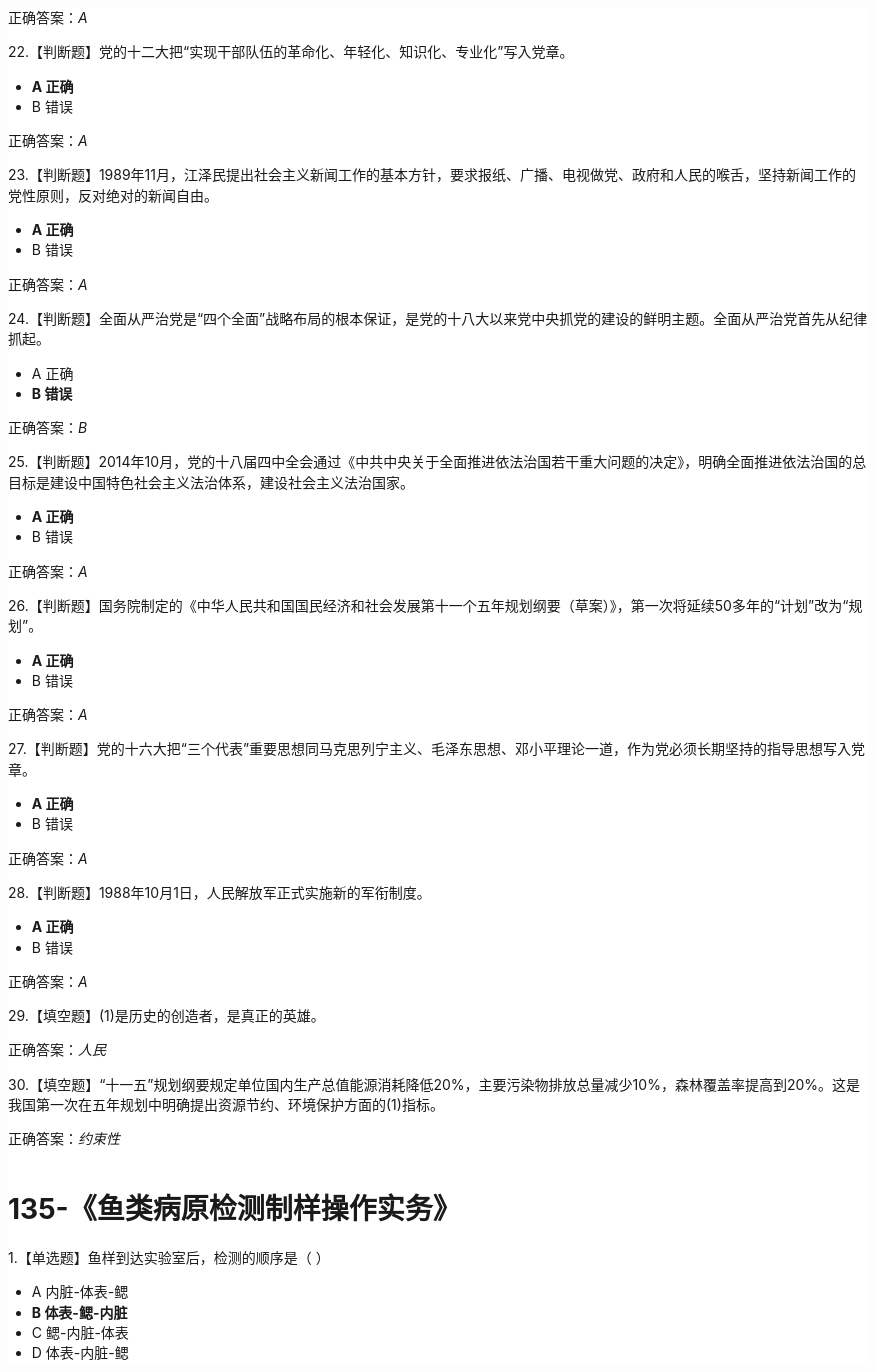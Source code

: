 正确答案：*A*

22.【判断题】党的十二大把“实现干部队伍的革命化、年轻化、知识化、专业化”写入党章。
+ **A 正确**
+ B 错误

正确答案：*A*

23.【判断题】1989年11月，江泽民提出社会主义新闻工作的基本方针，要求报纸、广播、电视做党、政府和人民的喉舌，坚持新闻工作的党性原则，反对绝对的新闻自由。
+ **A 正确**
+ B 错误

正确答案：*A*

24.【判断题】全面从严治党是“四个全面”战略布局的根本保证，是党的十八大以来党中央抓党的建设的鲜明主题。全面从严治党首先从纪律抓起。
+ A 正确
+ **B 错误**

正确答案：*B*

25.【判断题】2014年10月，党的十八届四中全会通过《中共中央关于全面推进依法治国若干重大问题的决定》，明确全面推进依法治国的总目标是建设中国特色社会主义法治体系，建设社会主义法治国家。
+ **A 正确**
+ B 错误

正确答案：*A*

26.【判断题】国务院制定的《中华人民共和国国民经济和社会发展第十一个五年规划纲要（草案）》，第一次将延续50多年的“计划”改为“规划”。
+ **A 正确**
+ B 错误

正确答案：*A*

27.【判断题】党的十六大把“三个代表”重要思想同马克思列宁主义、毛泽东思想、邓小平理论一道，作为党必须长期坚持的指导思想写入党章。
+ **A 正确**
+ B 错误

正确答案：*A*

28.【判断题】1988年10月1日，人民解放军正式实施新的军衔制度。
+ **A 正确**
+ B 错误

正确答案：*A*

29.【填空题】(1)是历史的创造者，是真正的英雄。

正确答案：*人民*

30.【填空题】“十一五”规划纲要规定单位国内生产总值能源消耗降低20%，主要污染物排放总量减少10%，森林覆盖率提高到20%。这是我国第一次在五年规划中明确提出资源节约、环境保护方面的(1)指标。

正确答案：*约束性*


# 135-《鱼类病原检测制样操作实务》
1.【单选题】鱼样到达实验室后，检测的顺序是（ ）
+ A 内脏-体表-鳃
+ **B 体表-鳃-内脏**
+ C 鳃-内脏-体表
+ D 体表-内脏-鳃
